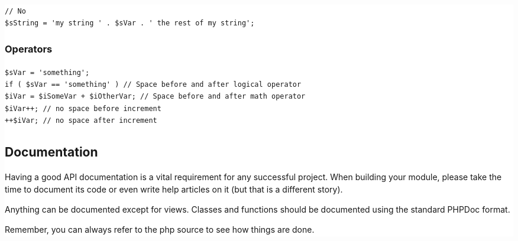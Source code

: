 	// No
	$sString = 'my string ' . $sVar . ' the rest of my string';

### Operators

	$sVar = 'something';
	if ( $sVar == 'something' ) // Space before and after logical operator
	$iVar = $iSomeVar + $iOtherVar; // Space before and after math operator
	$iVar++; // no space before increment
	++$iVar; // no space after increment
	
## Documentation
Having a good API documentation is a vital requirement for any successful project. When building your module, please take the time to document its code or even write help articles on it (but that is a different story). 

Anything can be documented except for views. Classes and functions should be documented using the standard PHPDoc format. 

Remember, you can always refer to the php source to see how things are done.